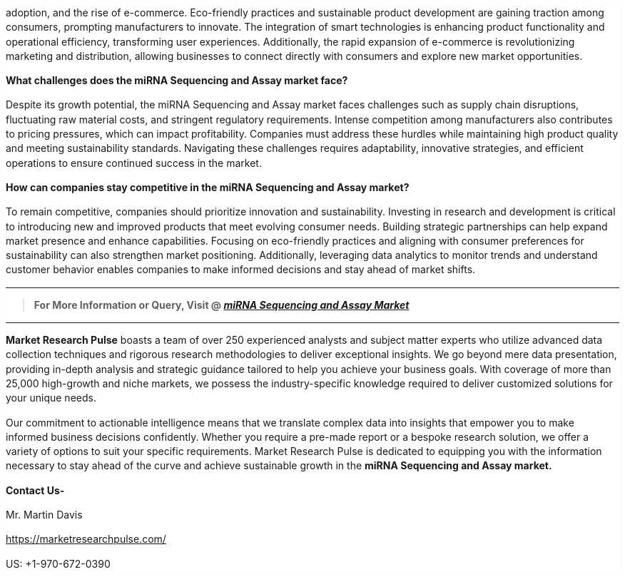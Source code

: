 adoption, and the rise of e-commerce. Eco-friendly practices and sustainable product development are gaining traction among consumers, prompting manufacturers to innovate. The integration of smart technologies is enhancing product functionality and operational efficiency, transforming user experiences. Additionally, the rapid expansion of e-commerce is revolutionizing marketing and distribution, allowing businesses to connect directly with consumers and explore new market opportunities.</p><p><strong>What challenges does the miRNA Sequencing and Assay market face?</strong></p><p>Despite its growth potential, the miRNA Sequencing and Assay market faces challenges such as supply chain disruptions, fluctuating raw material costs, and stringent regulatory requirements. Intense competition among manufacturers also contributes to pricing pressures, which can impact profitability. Companies must address these hurdles while maintaining high product quality and meeting sustainability standards. Navigating these challenges requires adaptability, innovative strategies, and efficient operations to ensure continued success in the market.</p><p><strong>How can companies stay competitive in the miRNA Sequencing and Assay market?</strong></p><p>To remain competitive, companies should prioritize innovation and sustainability. Investing in research and development is critical to introducing new and improved products that meet evolving consumer needs. Building strategic partnerships can help expand market presence and enhance capabilities. Focusing on eco-friendly practices and aligning with consumer preferences for sustainability can also strengthen market positioning. Additionally, leveraging data analytics to monitor trends and understand customer behavior enables companies to make informed decisions and stay ahead of market shifts.</p><hr /><blockquote><p><strong>For More Information or Query, Visit @&nbsp;<em><a href="https://marketresearchpulse.com/report/83718/mirna-sequencing-and-assay-market?utm_source=Linkedin&utm_medium=022">miRNA Sequencing and Assay Market</a></em></strong></p></blockquote><hr /><p><strong>Market Research Pulse</strong> boasts a team of over 250 experienced analysts and subject matter experts who utilize advanced data collection techniques and rigorous research methodologies to deliver exceptional insights. We go beyond mere data presentation, providing in-depth analysis and strategic guidance tailored to help you achieve your business goals. With coverage of more than 25,000 high-growth and niche markets, we possess the industry-specific knowledge required to deliver customized solutions for your unique needs.</p><p>Our commitment to actionable intelligence means that we translate complex data into insights that empower you to make informed business decisions confidently. Whether you require a pre-made report or a bespoke research solution, we offer a variety of options to suit your specific requirements. Market Research Pulse is dedicated to equipping you with the information necessary to stay ahead of the curve and achieve sustainable growth in the <strong>miRNA Sequencing and Assay market.</strong></p><p><strong>Contact Us-</strong></p><p>Mr. Martin Davis</p><p>https://marketresearchpulse.com/</p><p>US: +1-970-672-0390</p>
